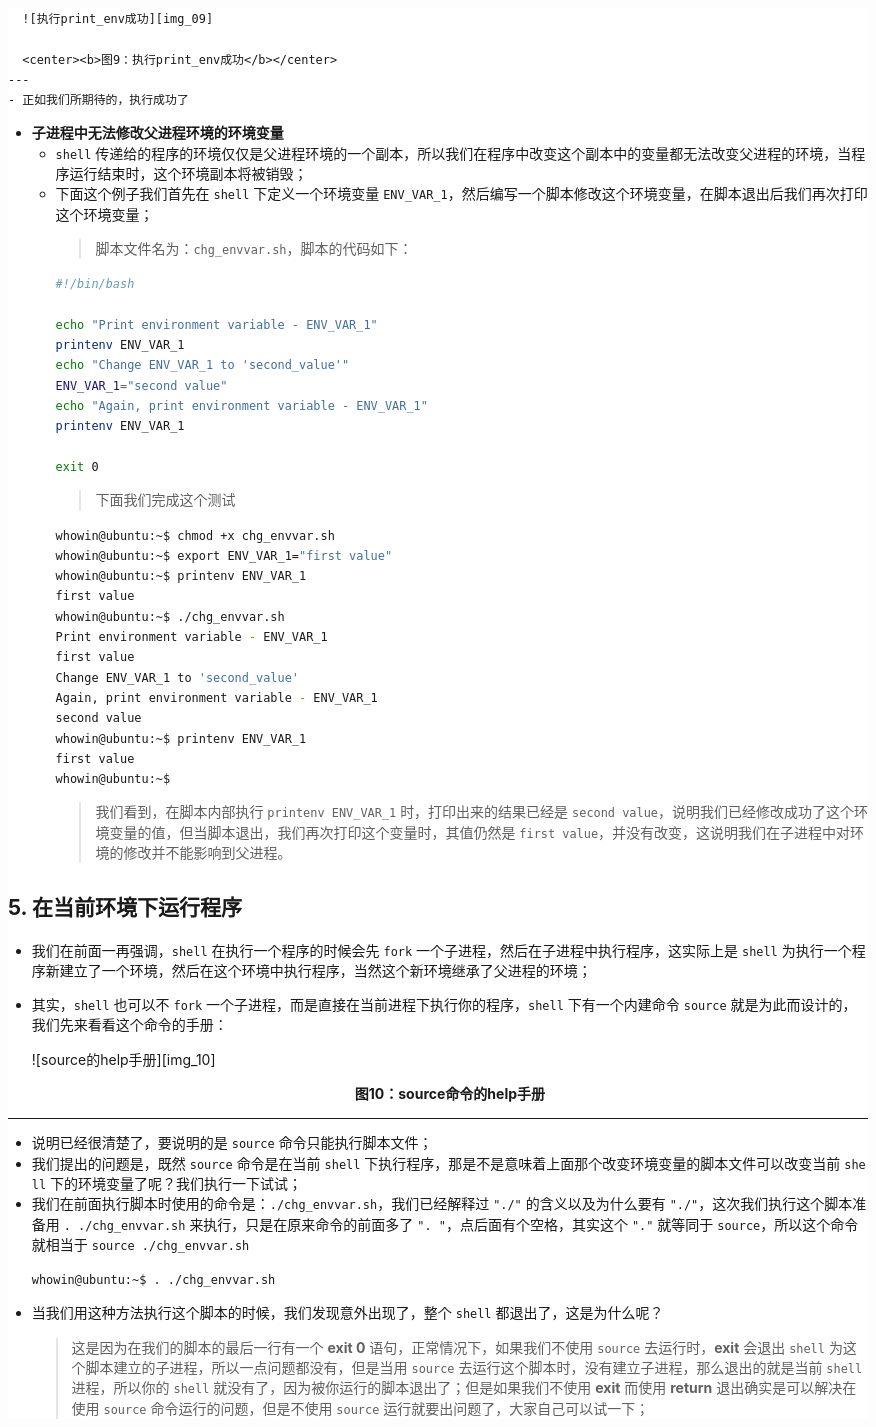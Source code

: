       ![执行print_env成功][img_09]

      <center><b>图9：执行print_env成功</b></center>
    ---
    - 正如我们所期待的，执行成功了

  * **子进程中无法修改父进程环境的环境变量**
    - `shell` 传递给的程序的环境仅仅是父进程环境的一个副本，所以我们在程序中改变这个副本中的变量都无法改变父进程的环境，当程序运行结束时，这个环境副本将被销毁；
    - 下面这个例子我们首先在 `shell` 下定义一个环境变量 `ENV_VAR_1`，然后编写一个脚本修改这个环境变量，在脚本退出后我们再次打印这个环境变量；
      > 脚本文件名为：`chg_envvar.sh`，脚本的代码如下：
      ```bash
      #!/bin/bash

      echo "Print environment variable - ENV_VAR_1"
      printenv ENV_VAR_1
      echo "Change ENV_VAR_1 to 'second_value'"
      ENV_VAR_1="second value"
      echo "Again, print environment variable - ENV_VAR_1"
      printenv ENV_VAR_1

      exit 0
      ``` 
      > 下面我们完成这个测试
      ```bash
      whowin@ubuntu:~$ chmod +x chg_envvar.sh
      whowin@ubuntu:~$ export ENV_VAR_1="first value"
      whowin@ubuntu:~$ printenv ENV_VAR_1
      first value
      whowin@ubuntu:~$ ./chg_envvar.sh
      Print environment variable - ENV_VAR_1
      first value
      Change ENV_VAR_1 to 'second_value'
      Again, print environment variable - ENV_VAR_1
      second value
      whowin@ubuntu:~$ printenv ENV_VAR_1
      first value
      whowin@ubuntu:~$
      ```
      > 我们看到，在脚本内部执行 `printenv ENV_VAR_1` 时，打印出来的结果已经是 `second value`，说明我们已经修改成功了这个环境变量的值，但当脚本退出，我们再次打印这个变量时，其值仍然是 `first value`，并没有改变，这说明我们在子进程中对环境的修改并不能影响到父进程。

## 5. 在当前环境下运行程序
  * 我们在前面一再强调，`shell` 在执行一个程序的时候会先 `fork` 一个子进程，然后在子进程中执行程序，这实际上是 `shell` 为执行一个程序新建立了一个环境，然后在这个环境中执行程序，当然这个新环境继承了父进程的环境；
  * 其实，`shell` 也可以不 `fork` 一个子进程，而是直接在当前进程下执行你的程序，`shell` 下有一个内建命令 `source` 就是为此而设计的，我们先来看看这个命令的手册：

    ![source的help手册][img_10]

    <center><b>图10：source命令的help手册</b></center>
  ---
  * 说明已经很清楚了，要说明的是 `source` 命令只能执行脚本文件；
  * 我们提出的问题是，既然 `source` 命令是在当前 `shell` 下执行程序，那是不是意味着上面那个改变环境变量的脚本文件可以改变当前 `shell` 下的环境变量了呢？我们执行一下试试；
  * 我们在前面执行脚本时使用的命令是：`./chg_envvar.sh`，我们已经解释过 `"./"` 的含义以及为什么要有 `"./"`，这次我们执行这个脚本准备用 `. ./chg_envvar.sh` 来执行，只是在原来命令的前面多了 `". "`，点后面有个空格，其实这个 `"."` 就等同于 `source`，所以这个命令就相当于 `source ./chg_envvar.sh`
    ```
    whowin@ubuntu:~$ . ./chg_envvar.sh
    ```
  * 当我们用这种方法执行这个脚本的时候，我们发现意外出现了，整个 `shell` 都退出了，这是为什么呢？
    > 这是因为在我们的脚本的最后一行有一个 **exit 0** 语句，正常情况下，如果我们不使用 `source` 去运行时，**exit** 会退出 `shell` 为这个脚本建立的子进程，所以一点问题都没有，但是当用 `source` 去运行这个脚本时，没有建立子进程，那么退出的就是当前 `shell` 进程，所以你的 `shell` 就没有了，因为被你运行的脚本退出了；但是如果我们不使用 **exit** 而使用 **return** 退出确实是可以解决在使用 `source` 命令运行的问题，但是不使用 `source` 运行就要出问题了，大家自己可以试一下；

